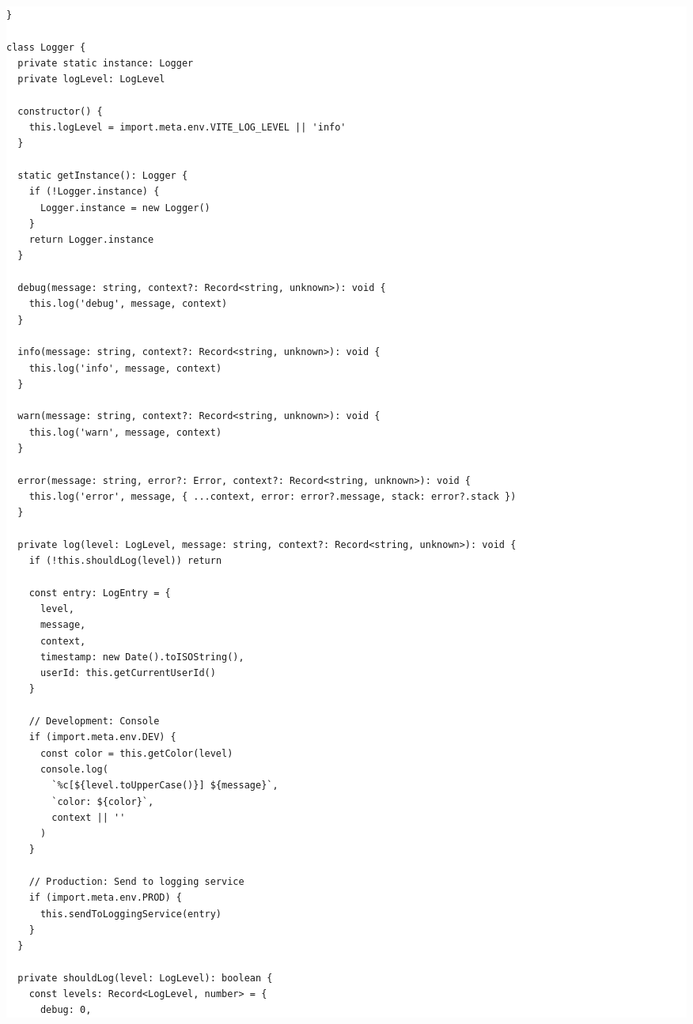```
}

class Logger {
  private static instance: Logger
  private logLevel: LogLevel

  constructor() {
    this.logLevel = import.meta.env.VITE_LOG_LEVEL || 'info'
  }

  static getInstance(): Logger {
    if (!Logger.instance) {
      Logger.instance = new Logger()
    }
    return Logger.instance
  }

  debug(message: string, context?: Record<string, unknown>): void {
    this.log('debug', message, context)
  }

  info(message: string, context?: Record<string, unknown>): void {
    this.log('info', message, context)
  }

  warn(message: string, context?: Record<string, unknown>): void {
    this.log('warn', message, context)
  }

  error(message: string, error?: Error, context?: Record<string, unknown>): void {
    this.log('error', message, { ...context, error: error?.message, stack: error?.stack })
  }

  private log(level: LogLevel, message: string, context?: Record<string, unknown>): void {
    if (!this.shouldLog(level)) return

    const entry: LogEntry = {
      level,
      message,
      context,
      timestamp: new Date().toISOString(),
      userId: this.getCurrentUserId()
    }

    // Development: Console
    if (import.meta.env.DEV) {
      const color = this.getColor(level)
      console.log(
        `%c[${level.toUpperCase()}] ${message}`,
        `color: ${color}`,
        context || ''
      )
    }

    // Production: Send to logging service
    if (import.meta.env.PROD) {
      this.sendToLoggingService(entry)
    }
  }

  private shouldLog(level: LogLevel): boolean {
    const levels: Record<LogLevel, number> = {
      debug: 0,
```